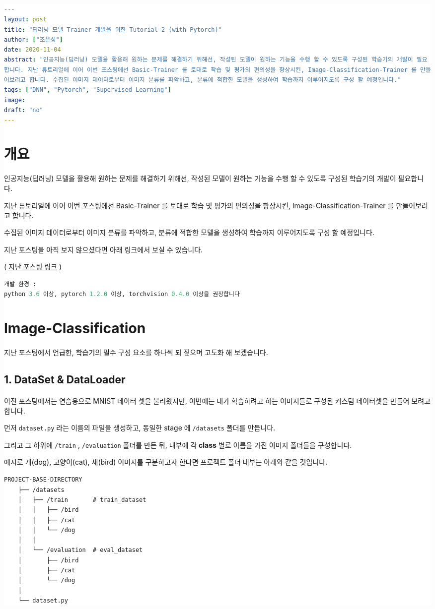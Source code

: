 ```yaml
---
layout: post
title: "딥러닝 모델 Trainer 개발을 위한 Tutorial-2 (with Pytorch)"
author: ["조은성"]
date: 2020-11-04
abstract: "인공지능(딥러닝) 모델을 활용해 원하는 문제를 해결하기 위해선, 작성된 모델이 원하는 기능을 수행 할 수 있도록 구성된 학습기의 개발이 필요합니다. 지난 튜토리얼에 이어 이번 포스팅에선 Basic-Trainer 를 토대로 학습 및 평가의 편의성을 향상시킨, Image-Classification-Trainer 를 만들어보려고 합니다. 수집된 이미지 데이터로부터 이미지 분류를 파악하고, 분류에 적합한 모델을 생성하여 학습까지 이루어지도록 구성 할 예정입니다."
tags: ["DNN", "Pytorch", "Supervised Learning"]
image:
draft: "no"
---
```


# 개요

인공지능(딥러닝) 모델을 활용해 원하는 문제를 해결하기 위해선, 작성된 모델이 원하는 기능을 수행 할 수 있도록 구성된 학습기의 개발이 필요합니다.

지난 튜토리얼에 이어 이번 포스팅에선 Basic-Trainer 를 토대로 학습 및 평가의 편의성을 향상시킨, Image-Classification-Trainer 를 만들어보려고 합니다.

수집된 이미지 데이터로부터 이미지 분류를 파악하고, 분류에 적합한 모델을 생성하여 학습까지 이루어지도록 구성 할 예정입니다.

지난 포스팅을 아직 보지 않으셨다면 아래 링크에서 보실 수 있습니다.

( [지난 포스팅 링크](https://blog.nerdfactory.ai/2020/10/08/Tutorial-1-for-Deep-Learning-Model-Trainer-Development.html) )

```python
개발 환경 :
python 3.6 이상, pytorch 1.2.0 이상, torchvision 0.4.0 이상을 권장합니다
```

# Image-Classification

지난 포스팅에서 언급한, 학습기의 필수 구성 요소를 하나씩 되 짚으며 고도화 해 보겠습니다.

## 1. DataSet & DataLoader

이전 포스팅에서는 연습용으로 MNIST 데이터 셋을 불러왔지만, 이번에는 내가 학습하려고 하는 이미지들로 구성된 커스텀 데이터셋을 만들어 보려고 합니다.

먼저 `dataset.py` 라는 이름의 파일을 생성하고, 동일한 stage 에 `/datasets` 폴더를 만듭니다.

그리고 그 하위에 `/train` , `/evaluation` 폴더를 만든 뒤, 내부에 각 **class** 별로 이름을 가진 이미지 폴더들을 구성합니다.

예시로 개(dog), 고양이(cat), 새(bird) 이미지를 구분하고자 한다면 프로젝트 폴더 내부는 아래와 같을 것입니다.

```
PROJECT-BASE-DIRECTORY
    ├── /datasets
    │   ├── /train       # train_dataset
    │   │   ├── /bird
    │   │   ├── /cat
    │   │   └── /dog
    │   │
    │   └── /evaluation  # eval_dataset
    │       ├── /bird
    │       ├── /cat
    │       └── /dog
    │
    └── dataset.py
```
